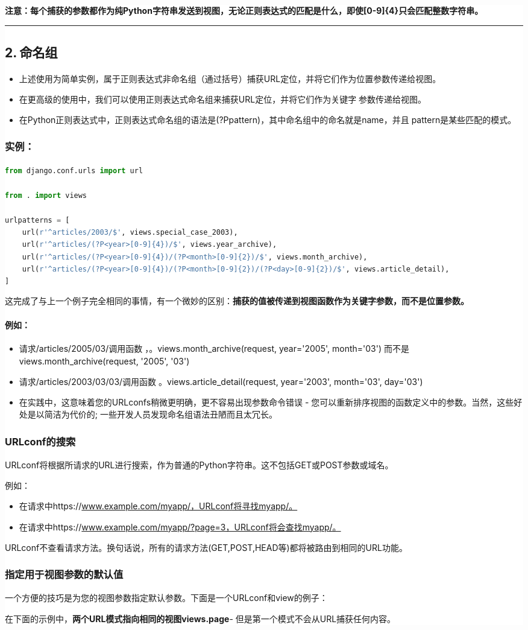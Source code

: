 **注意：每个捕获的参数都作为纯Python字符串发送到视图，无论正则表达式的匹配是什么，即使[0-9]{4}只会匹配整数字符串。**

---

## 2. 命名组

* 上述使用为简单实例，属于正则表达式非命名组（通过括号）捕获URL定位，并将它们作为位置参数传递给视图。

* 在更高级的使用中，我们可以使用正则表达式命名组来捕获URL定位，并将它们作为关键字 参数传递给视图。

* 在Python正则表达式中，正则表达式命名组的语法是(?P<name>pattern)，其中命名组中的命名就是name，并且 pattern是某些匹配的模式。

### 实例：

```python
from django.conf.urls import url

from . import views

urlpatterns = [
    url(r'^articles/2003/$', views.special_case_2003),
    url(r'^articles/(?P<year>[0-9]{4})/$', views.year_archive),
    url(r'^articles/(?P<year>[0-9]{4})/(?P<month>[0-9]{2})/$', views.month_archive),
    url(r'^articles/(?P<year>[0-9]{4})/(?P<month>[0-9]{2})/(?P<day>[0-9]{2})/$', views.article_detail),
]
```

这完成了与上一个例子完全相同的事情，有一个微妙的区别：**捕获的值被传递到视图函数作为关键字参数，而不是位置参数。**

#### 例如：

* 请求/articles/2005/03/调用函数 ，。views.month_archive(request, year='2005', month='03') 而不是 views.month_archive(request, '2005', '03')

* 请求/articles/2003/03/03/调用函数 。views.article_detail(request, year='2003', month='03', day='03')

* 在实践中，这意味着您的URLconfs稍微更明确，更不容易出现参数命令错误 - 您可以重新排序视图的函数定义中的参数。当然，这些好处是以简洁为代价的; 一些开发人员发现命名组语法丑陋而且太冗长。

### URLconf的搜索

URLconf将根据所请求的URL进行搜索，作为普通的Python字符串。这不包括GET或POST参数或域名。


例如：

* 在请求中https://www.example.com/myapp/，URLconf将寻找myapp/。

* 在请求中https://www.example.com/myapp/?page=3，URLconf将会查找myapp/。

URLconf不查看请求方法。换句话说，所有的请求方法(GET,POST,HEAD等)都将被路由到相同的URL功能。

### 指定用于视图参数的默认值

一个方便的技巧是为您的视图参数指定默认参数。下面是一个URLconf和view的例子：

在下面的示例中，**两个URL模式指向相同的视图views.page**- 但是第一个模式不会从URL捕获任何内容。
